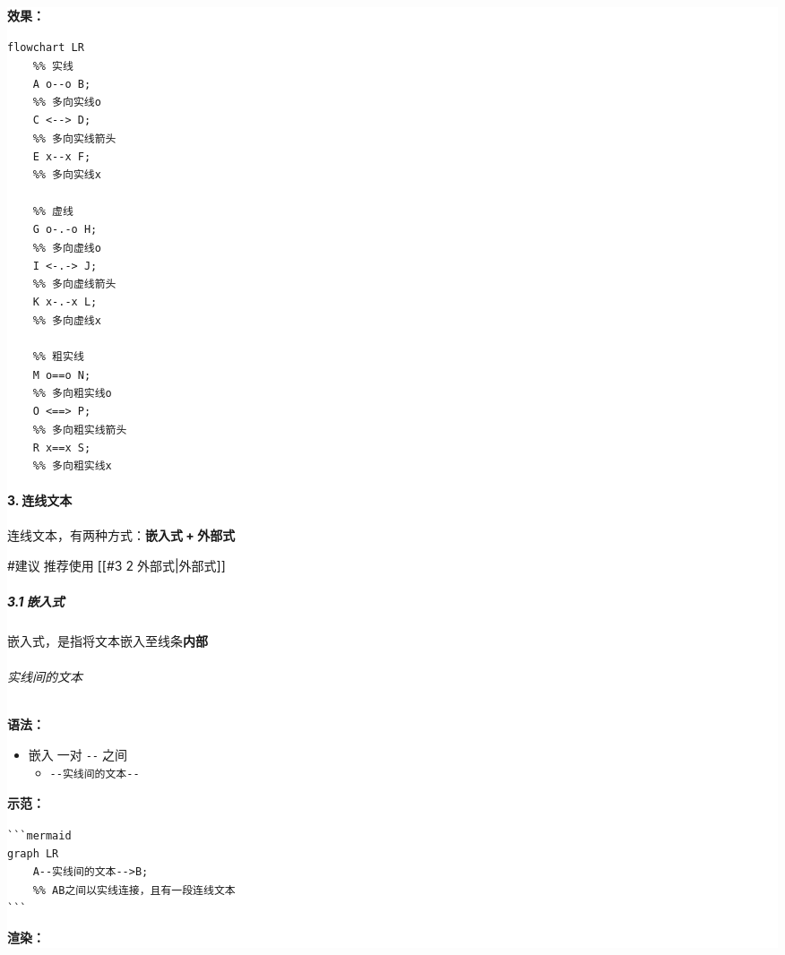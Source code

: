 **效果：**

```mermaid
flowchart LR 
	%% 实线
	A o--o B; 
	%% 多向实线o
	C <--> D; 
	%% 多向实线箭头
	E x--x F; 
	%% 多向实线x

	%% 虚线
	G o-.-o H; 
	%% 多向虚线o
	I <-.-> J; 
	%% 多向虚线箭头
	K x-.-x L; 
	%% 多向虚线x

	%% 粗实线
	M o==o N; 
	%% 多向粗实线o
	O <==> P; 
	%% 多向粗实线箭头
	R x==x S; 
	%% 多向粗实线x
```

#### 3. 连线文本

连线文本，有两种方式：**嵌入式 + 外部式**

#建议 推荐使用 [[#3 2 外部式|外部式]]

##### 3.1 嵌入式

嵌入式，是指将文本嵌入至线条**内部**

###### 实线间的文本

**语法：**

- 嵌入 一对 `--` 之间
	- `--实线间的文本--`

**示范：**

````txt
```mermaid
graph LR
	A--实线间的文本-->B; 
	%% AB之间以实线连接，且有一段连线文本
```
````

**渲染：**


[^1]: 这里有个空格喔